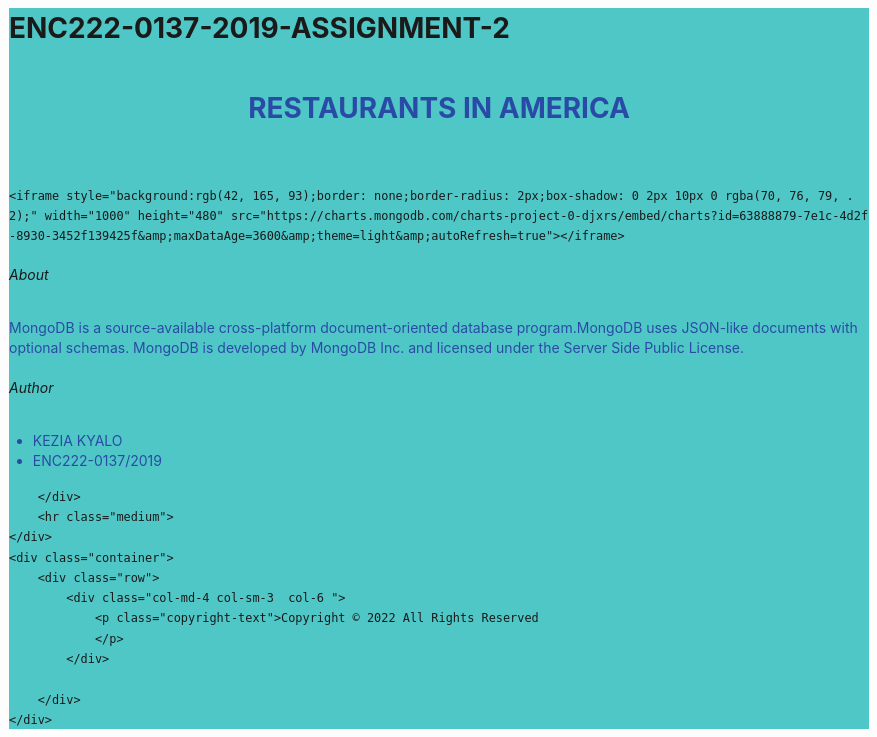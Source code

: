 # ENC222-0137-2019-ASSIGNMENT-2
<!DOCTYPE html>
<html lang="en"><head>
    <meta charset="UTF-8">
    <meta http-equiv="X-UA-Compatible" content="IE=edge">
    <meta name="viewport" content="width=device-width, initial-scale=1.0">
    <!--Leaflet css file-->
    <link rel="stylesheet" href="https://unpkg.com/leaflet@1.9.1/dist/leaflet.css" integrity="sha256-sA+zWATbFveLLNqWO2gtiw3HL/lh1giY/Inf1BJ0z14=" crossorigin="">
     <!--Leaflet javascript file-->
     <script src="https://unpkg.com/leaflet@1.9.1/dist/leaflet.js" integrity="sha256-NDI0K41gVbWqfkkaHj15IzU7PtMoelkzyKp8TOaFQ3s=" crossorigin=""></script> 
    <title>RESTAURANTS IN AMERICA</title>
</head>
<body style="background-color:rgb(80, 199, 199) ;">
  <header class="header"> 
    <h1 style="color:rgb(42, 75, 165) ;"><b>RESTAURANTS IN AMERICA</b></h1> 
  </header>
    
    <iframe style="background:rgb(42, 165, 93);border: none;border-radius: 2px;box-shadow: 0 2px 10px 0 rgba(70, 76, 79, .2);" width="1000" height="480" src="https://charts.mongodb.com/charts-project-0-djxrs/embed/charts?id=63888879-7e1c-4d2f-8930-3452f139425f&amp;maxDataAge=3600&amp;theme=light&amp;autoRefresh=true"></iframe> 



<footer class="site-footer">
    <div class="container">
        <div class="row">
            <div class="col-sm-12 col-md-6">
                <h6>About</h6>
                <p style="color: rgb(42, 75, 165);">MongoDB is a source-available cross-platform document-oriented database program.MongoDB uses JSON-like documents with optional schemas. MongoDB is developed by MongoDB Inc. and licensed under the Server Side Public License.</p>
            </div>
            <div class="col-6 col-md-3">
                <h6>Author</h6>
                <ul class="footer-author ">
                    <li style="color:rgb(42, 75, 165) ;">KEZIA KYALO</li>
                    <li style="color: rgb(42, 75, 165);">ENC222-0137/2019</li>
                </ul>
            </div>
           
        </div>
        <hr class="medium">
    </div>
    <div class="container">
        <div class="row">
            <div class="col-md-4 col-sm-3  col-6 ">
                <p class="copyright-text">Copyright © 2022 All Rights Reserved
                </p>
            </div>

        </div>
    </div>

</footer>
</body></html>
